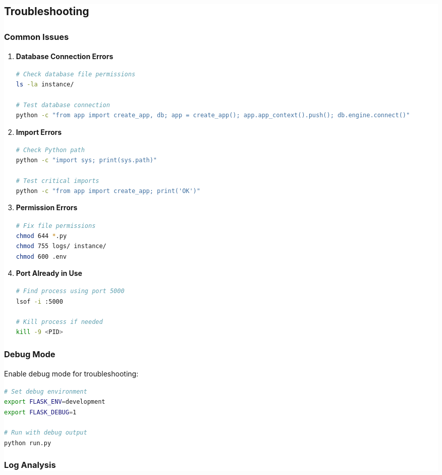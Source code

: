 ## Troubleshooting

### Common Issues

1. **Database Connection Errors**
   ```bash
   # Check database file permissions
   ls -la instance/
   
   # Test database connection
   python -c "from app import create_app, db; app = create_app(); app.app_context().push(); db.engine.connect()"
   ```

2. **Import Errors**
   ```bash
   # Check Python path
   python -c "import sys; print(sys.path)"
   
   # Test critical imports
   python -c "from app import create_app; print('OK')"
   ```

3. **Permission Errors**
   ```bash
   # Fix file permissions
   chmod 644 *.py
   chmod 755 logs/ instance/
   chmod 600 .env
   ```

4. **Port Already in Use**
   ```bash
   # Find process using port 5000
   lsof -i :5000
   
   # Kill process if needed
   kill -9 <PID>
   ```

### Debug Mode

Enable debug mode for troubleshooting:

```bash
# Set debug environment
export FLASK_ENV=development
export FLASK_DEBUG=1

# Run with debug output
python run.py
```

### Log Analysis
